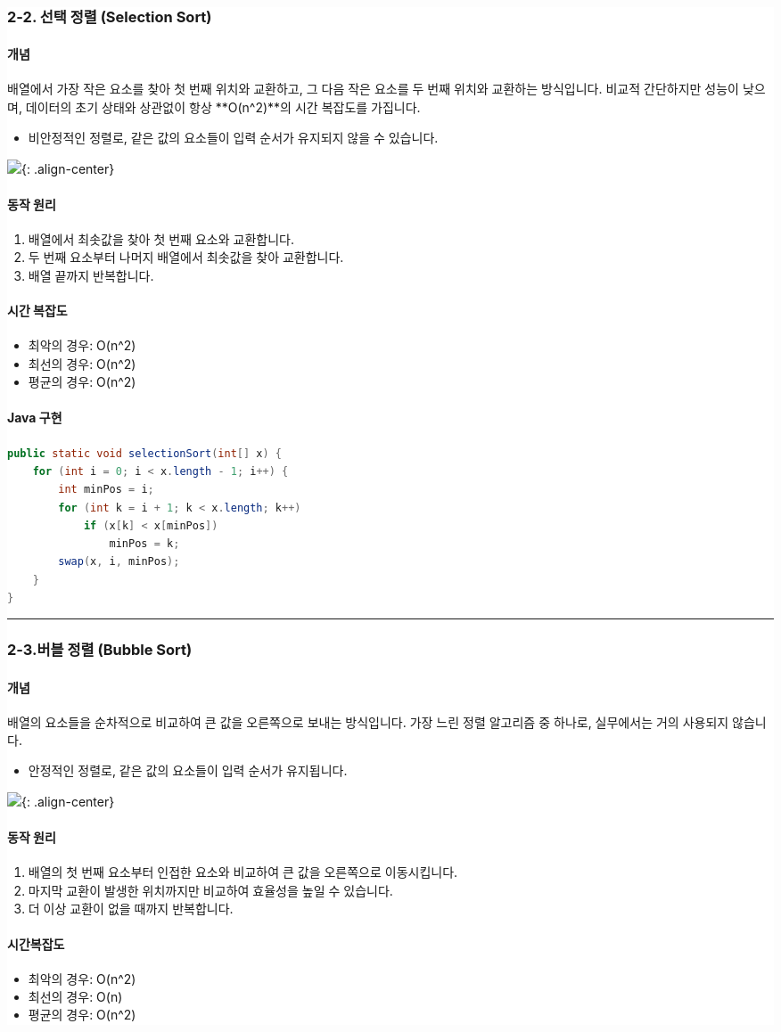 
### 2-2. 선택 정렬 (Selection Sort)

#### 개념 

배열에서 가장 작은 요소를 찾아 첫 번째 위치와 교환하고, 그 다음 작은 요소를 두 번째 위치와 교환하는 방식입니다. 비교적 간단하지만 성능이 낮으며, 데이터의 초기 상태와 상관없이 항상 **O(n^2)**의 시간 복잡도를 가집니다.
- 비안정적인 정렬로, 같은 값의 요소들이 입력 순서가 유지되지 않을 수 있습니다.

![]({{site.url}}/images/2025-05-11-sorting/selection-sort.png){: .align-center}

#### 동작 원리
1. 배열에서 최솟값을 찾아 첫 번째 요소와 교환합니다. 
2. 두 번째 요소부터 나머지 배열에서 최솟값을 찾아 교환합니다.
3. 배열 끝까지 반복합니다.

#### 시간 복잡도
- 최악의 경우: O(n^2)
- 최선의 경우: O(n^2)
- 평균의 경우: O(n^2)

#### Java 구현
```java
public static void selectionSort(int[] x) {
    for (int i = 0; i < x.length - 1; i++) {
        int minPos = i;
        for (int k = i + 1; k < x.length; k++)
            if (x[k] < x[minPos])
                minPos = k;
        swap(x, i, minPos);
    }
}
```

----

### 2-3.버블 정렬 (Bubble Sort)

#### 개념
배열의 요소들을 순차적으로 비교하여 큰 값을 오른쪽으로 보내는 방식입니다. 가장 느린 정렬 알고리즘 중 하나로, 실무에서는 거의 사용되지 않습니다.
- 안정적인 정렬로, 같은 값의 요소들이 입력 순서가 유지됩니다.

![]({{site.url}}/images/2025-05-11-sorting/bubble-sort.png){: .align-center}

#### 동작 원리
1. 배열의 첫 번째 요소부터 인접한 요소와 비교하여 큰 값을 오른쪽으로 이동시킵니다. 
2. 마지막 교환이 발생한 위치까지만 비교하여 효율성을 높일 수 있습니다.
3. 더 이상 교환이 없을 때까지 반복합니다.

#### 시간복잡도 
- 최악의 경우: O(n^2)
- 최선의 경우: O(n)
- 평균의 경우: O(n^2)

